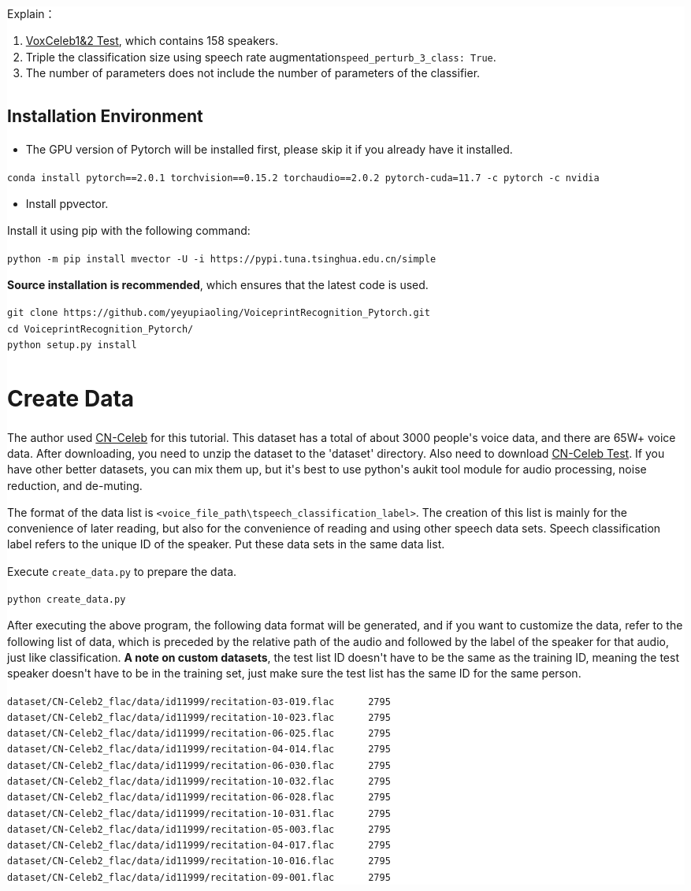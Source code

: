 Explain：

1. [VoxCeleb1&2 Test](https://aistudio.baidu.com/aistudio/datasetdetail/255977), which contains 158 speakers.
2. Triple the classification size using speech rate augmentation`speed_perturb_3_class: True`.
3. The number of parameters does not include the number of parameters of the classifier.


## Installation Environment

 - The GPU version of Pytorch will be installed first, please skip it if you already have it installed.
```shell
conda install pytorch==2.0.1 torchvision==0.15.2 torchaudio==2.0.2 pytorch-cuda=11.7 -c pytorch -c nvidia
```

 - Install ppvector.
 
Install it using pip with the following command:
```shell
python -m pip install mvector -U -i https://pypi.tuna.tsinghua.edu.cn/simple
```

**Source installation is recommended**, which ensures that the latest code is used.
```shell
git clone https://github.com/yeyupiaoling/VoiceprintRecognition_Pytorch.git
cd VoiceprintRecognition_Pytorch/
python setup.py install
```

# Create Data
The author used [CN-Celeb](https://openslr.elda.org/resources/82) for this tutorial. This dataset has a total of about 3000 people's voice data, and there are 65W+ voice data. After downloading, you need to unzip the dataset to the 'dataset' directory. Also need to download [CN-Celeb Test](https://aistudio.baidu.com/aistudio/datasetdetail/233361). If you have other better datasets, you can mix them up, but it's best to use python's aukit tool module for audio processing, noise reduction, and de-muting.

The format of the data list is `<voice_file_path\tspeech_classification_label>`. The creation of this list is mainly for the convenience of later reading, but also for the convenience of reading and using other speech data sets. Speech classification label refers to the unique ID of the speaker. Put these data sets in the same data list.

Execute `create_data.py` to prepare the data.
```shell
python create_data.py
```

After executing the above program, the following data format will be generated, and if you want to customize the data, refer to the following list of data, which is preceded by the relative path of the audio and followed by the label of the speaker for that audio, just like classification. **A note on custom datasets**, the test list ID doesn't have to be the same as the training ID, meaning the test speaker doesn't have to be in the training set, just make sure the test list has the same ID for the same person.
```
dataset/CN-Celeb2_flac/data/id11999/recitation-03-019.flac      2795
dataset/CN-Celeb2_flac/data/id11999/recitation-10-023.flac      2795
dataset/CN-Celeb2_flac/data/id11999/recitation-06-025.flac      2795
dataset/CN-Celeb2_flac/data/id11999/recitation-04-014.flac      2795
dataset/CN-Celeb2_flac/data/id11999/recitation-06-030.flac      2795
dataset/CN-Celeb2_flac/data/id11999/recitation-10-032.flac      2795
dataset/CN-Celeb2_flac/data/id11999/recitation-06-028.flac      2795
dataset/CN-Celeb2_flac/data/id11999/recitation-10-031.flac      2795
dataset/CN-Celeb2_flac/data/id11999/recitation-05-003.flac      2795
dataset/CN-Celeb2_flac/data/id11999/recitation-04-017.flac      2795
dataset/CN-Celeb2_flac/data/id11999/recitation-10-016.flac      2795
dataset/CN-Celeb2_flac/data/id11999/recitation-09-001.flac      2795
```
